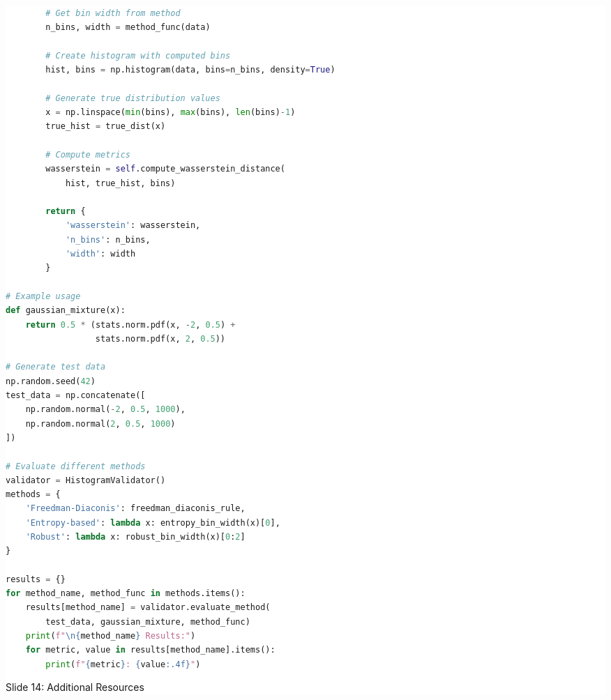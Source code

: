 ```python
        # Get bin width from method
        n_bins, width = method_func(data)
        
        # Create histogram with computed bins
        hist, bins = np.histogram(data, bins=n_bins, density=True)
        
        # Generate true distribution values
        x = np.linspace(min(bins), max(bins), len(bins)-1)
        true_hist = true_dist(x)
        
        # Compute metrics
        wasserstein = self.compute_wasserstein_distance(
            hist, true_hist, bins)
        
        return {
            'wasserstein': wasserstein,
            'n_bins': n_bins,
            'width': width
        }

# Example usage
def gaussian_mixture(x):
    return 0.5 * (stats.norm.pdf(x, -2, 0.5) + 
                  stats.norm.pdf(x, 2, 0.5))

# Generate test data
np.random.seed(42)
test_data = np.concatenate([
    np.random.normal(-2, 0.5, 1000),
    np.random.normal(2, 0.5, 1000)
])

# Evaluate different methods
validator = HistogramValidator()
methods = {
    'Freedman-Diaconis': freedman_diaconis_rule,
    'Entropy-based': lambda x: entropy_bin_width(x)[0],
    'Robust': lambda x: robust_bin_width(x)[0:2]
}

results = {}
for method_name, method_func in methods.items():
    results[method_name] = validator.evaluate_method(
        test_data, gaussian_mixture, method_func)
    print(f"\n{method_name} Results:")
    for metric, value in results[method_name].items():
        print(f"{metric}: {value:.4f}")
```

Slide 14: Additional Resources
